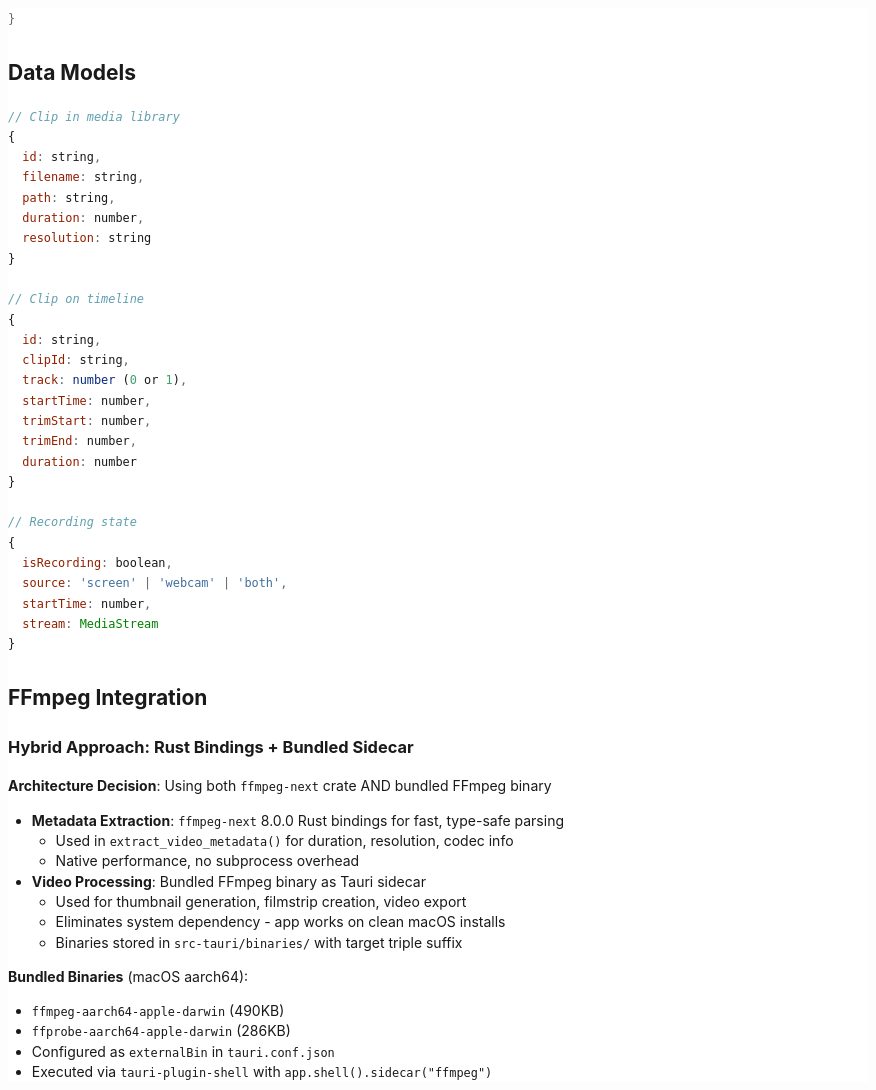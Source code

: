 ```rust
}
```

## Data Models

```javascript
// Clip in media library
{
  id: string,
  filename: string,
  path: string,
  duration: number,
  resolution: string
}

// Clip on timeline
{
  id: string,
  clipId: string,
  track: number (0 or 1),
  startTime: number,
  trimStart: number,
  trimEnd: number,
  duration: number
}

// Recording state
{
  isRecording: boolean,
  source: 'screen' | 'webcam' | 'both',
  startTime: number,
  stream: MediaStream
}
```

## FFmpeg Integration

### Hybrid Approach: Rust Bindings + Bundled Sidecar

**Architecture Decision**: Using both `ffmpeg-next` crate AND bundled FFmpeg binary
- **Metadata Extraction**: `ffmpeg-next` 8.0.0 Rust bindings for fast, type-safe parsing
  - Used in `extract_video_metadata()` for duration, resolution, codec info
  - Native performance, no subprocess overhead
- **Video Processing**: Bundled FFmpeg binary as Tauri sidecar
  - Used for thumbnail generation, filmstrip creation, video export
  - Eliminates system dependency - app works on clean macOS installs
  - Binaries stored in `src-tauri/binaries/` with target triple suffix

**Bundled Binaries** (macOS aarch64):
- `ffmpeg-aarch64-apple-darwin` (490KB)
- `ffprobe-aarch64-apple-darwin` (286KB)
- Configured as `externalBin` in `tauri.conf.json`
- Executed via `tauri-plugin-shell` with `app.shell().sidecar("ffmpeg")`
